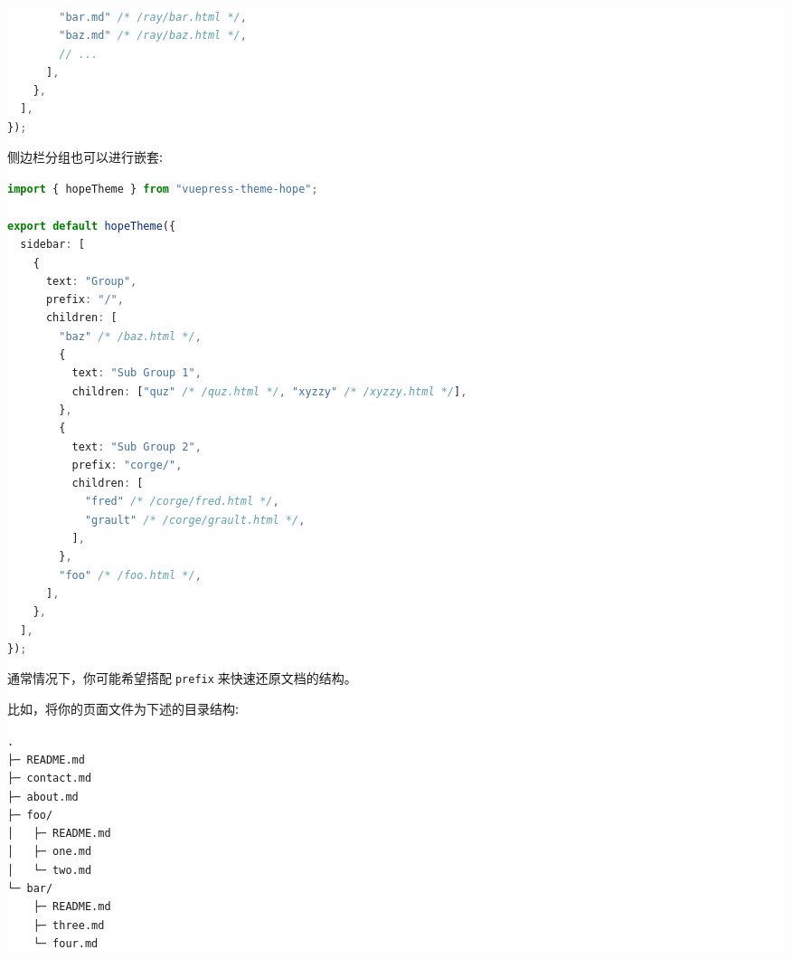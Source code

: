 ```ts twoslash title=".vuepress/theme.ts"
        "bar.md" /* /ray/bar.html */,
        "baz.md" /* /ray/baz.html */,
        // ...
      ],
    },
  ],
});
```

侧边栏分组也可以进行嵌套:

```ts twoslash {11-22} title=".vuepress/theme.ts"
import { hopeTheme } from "vuepress-theme-hope";

export default hopeTheme({
  sidebar: [
    {
      text: "Group",
      prefix: "/",
      children: [
        "baz" /* /baz.html */,
        {
          text: "Sub Group 1",
          children: ["quz" /* /quz.html */, "xyzzy" /* /xyzzy.html */],
        },
        {
          text: "Sub Group 2",
          prefix: "corge/",
          children: [
            "fred" /* /corge/fred.html */,
            "grault" /* /corge/grault.html */,
          ],
        },
        "foo" /* /foo.html */,
      ],
    },
  ],
});
```

通常情况下，你可能希望搭配 `prefix` 来快速还原文档的结构。

比如，将你的页面文件为下述的目录结构:

```
.
├─ README.md
├─ contact.md
├─ about.md
├─ foo/
│   ├─ README.md
│   ├─ one.md
│   └─ two.md
└─ bar/
    ├─ README.md
    ├─ three.md
    └─ four.md
```
